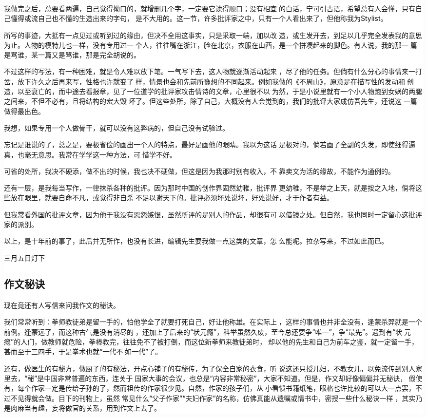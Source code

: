我做完之后，总要看两遍，自己觉得拗口的，就增删几个字，一定要它读得顺口；没有相宜
的白话，宁可引古语，希望总有人会懂，只有自己懂得或流自己也不懂的生造出来的字句，
是不大用的。这一节，许多批评家之中，只有一个人看出来了，但他称我为Stylist。
 
所写的事迹，大抵有一点见过或听到过的缘由，但决不全用这事实，只是采取一端，加以改
造，或生发开去，到足以几乎完全发表我的意思为止。人物的模特儿也一样，没有专用过一
个人，往往嘴在浙江，脸在北京，衣服在山西，是一个拼凑起来的脚色。有人说，我的那一
篇是骂谁，某一篇又是骂谁，那是完全胡说的。
 
不过这样的写法，有一种困难，就是令人难以放下笔。一气写下去，这人物就逐渐活动起来
，尽了他的任务。但倘有什么分心的事情来一打岔，放下许久之后再来写，性格也许就变了
样，情景也会和先前所豫想的不同起来。例如我做的《不周山》，原意是在描写性的发动和
创造，以至衰亡的，而中途去看报章，见了一位道学的批评家攻击情诗的文章，心里很不以
为然，于是小说里就有一个小人物跑到女娲的两腿之间来，不但不必有，且将结构的宏大毁
坏了。但这些处所，除了自己，大概没有人会觉到的，我们的批评大家成仿吾先生，还说这
一篇做得最出色。
 
我想，如果专用一个人做骨干，就可以没有这弊病的，但自己没有试验过。
 
忘记是谁说的了，总之是，要极省俭的画出一个人的特点，最好是画他的眼睛。我以为这话
是极对的，倘若画了全副的头发，即使细得逼真，也毫无意思。我常在学学这一种方法，可
惜学不好。
 
可省的处所，我决不硬添，做不出的时候，我也决不硬做，但这是因为我那时别有收入，不
靠卖文为活的缘故，不能作为通例的。
 
还有一层，是我每当写作，一律抹杀各种的批评。因为那时中国的创作界固然幼稚，批评界
更幼稚，不是举之上天，就是按之入地，倘将这些放在眼里，就要自命不凡，或觉得非自杀
不足以谢天下的。批评必须坏处说坏，好处说好，才于作者有益。
 
但我常看外国的批评文章，因为他于我没有恩怨嫉恨，虽然所评的是别人的作品，却很有可
以借镜之处。但自然，我也同时一定留心这批评家的派别。
 
以上，是十年前的事了，此后并无所作，也没有长进，编辑先生要我做一点这类的文章，怎
么能呢。拉杂写来，不过如此而已。
 
三月五日灯下 
 
作文秘诀 
---------
 
现在竟还有人写信来问我作文的秘诀。
 
我们常常听到：拳师教徒弟是留一手的，怕他学全了就要打死自己，好让他称雄。在实际上
，这样的事情也并非全没有，逢蒙杀羿就是一个前例。逢蒙远了，而这种古气是没有消尽的
，还加上了后来的“状元瘾”，科举虽然久废，至今总还要争“唯一”，争“最先”。遇到有“状
元瘾”的人们，做教师就危险，拳棒教完，往往免不了被打倒，而这位新拳师来教徒弟时，
却以他的先生和自己为前车之鉴，就一定留一手，甚而至于三四手，于是拳术也就“一代不
如一代”了。
 
还有，做医生的有秘方，做厨子的有秘法，开点心铺子的有秘传，为了保全自家的衣食，听
说这还只授儿妇，不教女儿，以免流传到别人家里去，“秘”是中国非常普遍的东西，连关于
国家大事的会议，也总是“内容非常秘密”，大家不知道。但是，作文却好像偏偏并无秘诀，
假使有，每个作家一定是传给子孙的了，然而祖传的作家很少见。自然，作家的孩子们，从
小看惯书籍纸笔，眼格也许比较的可以大一点罢，不过不见得就会做。目下的刊物上，虽然
常见什么“父子作家”“夫妇作家”的名称，仿佛真能从遗嘱或情书中，密授一些什么秘诀一样
，其实乃是肉麻当有趣，妄将做官的关系，用到作文上去了。
 
